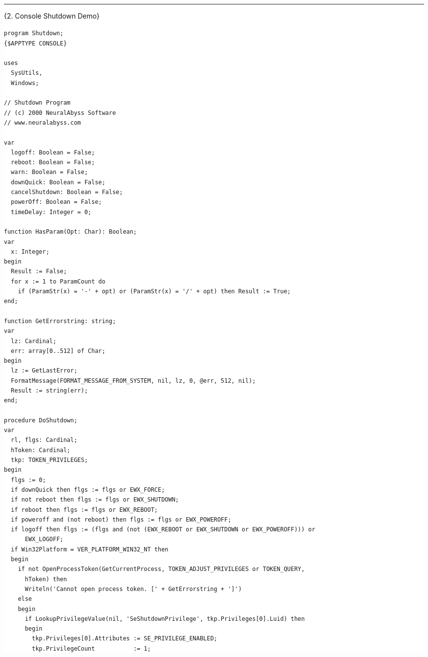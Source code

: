 ------------------------------------------------------------------------

{2. Console Shutdown Demo}

    program Shutdown;
    {$APPTYPE CONSOLE}
     
    uses 
      SysUtils, 
      Windows; 
     
    // Shutdown Program 
    // (c) 2000 NeuralAbyss Software 
    // www.neuralabyss.com 
     
    var 
      logoff: Boolean = False; 
      reboot: Boolean = False; 
      warn: Boolean = False; 
      downQuick: Boolean = False; 
      cancelShutdown: Boolean = False; 
      powerOff: Boolean = False; 
      timeDelay: Integer = 0; 
     
    function HasParam(Opt: Char): Boolean; 
    var 
      x: Integer; 
    begin 
      Result := False; 
      for x := 1 to ParamCount do 
        if (ParamStr(x) = '-' + opt) or (ParamStr(x) = '/' + opt) then Result := True; 
    end; 
     
    function GetErrorstring: string; 
    var 
      lz: Cardinal; 
      err: array[0..512] of Char; 
    begin 
      lz := GetLastError; 
      FormatMessage(FORMAT_MESSAGE_FROM_SYSTEM, nil, lz, 0, @err, 512, nil); 
      Result := string(err); 
    end; 
     
    procedure DoShutdown; 
    var 
      rl, flgs: Cardinal; 
      hToken: Cardinal; 
      tkp: TOKEN_PRIVILEGES; 
    begin 
      flgs := 0; 
      if downQuick then flgs := flgs or EWX_FORCE; 
      if not reboot then flgs := flgs or EWX_SHUTDOWN; 
      if reboot then flgs := flgs or EWX_REBOOT; 
      if poweroff and (not reboot) then flgs := flgs or EWX_POWEROFF; 
      if logoff then flgs := (flgs and (not (EWX_REBOOT or EWX_SHUTDOWN or EWX_POWEROFF))) or 
          EWX_LOGOFF; 
      if Win32Platform = VER_PLATFORM_WIN32_NT then 
      begin 
        if not OpenProcessToken(GetCurrentProcess, TOKEN_ADJUST_PRIVILEGES or TOKEN_QUERY, 
          hToken) then 
          Writeln('Cannot open process token. [' + GetErrorstring + ']') 
        else 
        begin 
          if LookupPrivilegeValue(nil, 'SeShutdownPrivilege', tkp.Privileges[0].Luid) then 
          begin 
            tkp.Privileges[0].Attributes := SE_PRIVILEGE_ENABLED; 
            tkp.PrivilegeCount           := 1; 